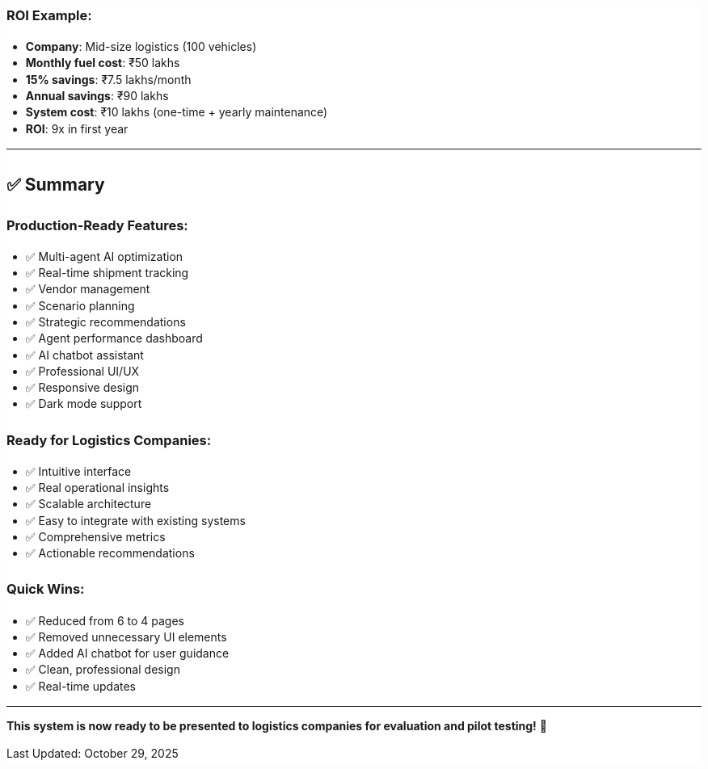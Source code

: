 ### ROI Example:
- **Company**: Mid-size logistics (100 vehicles)
- **Monthly fuel cost**: ₹50 lakhs
- **15% savings**: ₹7.5 lakhs/month
- **Annual savings**: ₹90 lakhs
- **System cost**: ₹10 lakhs (one-time + yearly maintenance)
- **ROI**: 9x in first year

---

## ✅ Summary

### Production-Ready Features:
- ✅ Multi-agent AI optimization
- ✅ Real-time shipment tracking
- ✅ Vendor management
- ✅ Scenario planning
- ✅ Strategic recommendations
- ✅ Agent performance dashboard
- ✅ AI chatbot assistant
- ✅ Professional UI/UX
- ✅ Responsive design
- ✅ Dark mode support

### Ready for Logistics Companies:
- ✅ Intuitive interface
- ✅ Real operational insights
- ✅ Scalable architecture
- ✅ Easy to integrate with existing systems
- ✅ Comprehensive metrics
- ✅ Actionable recommendations

### Quick Wins:
- ✅ Reduced from 6 to 4 pages
- ✅ Removed unnecessary UI elements
- ✅ Added AI chatbot for user guidance
- ✅ Clean, professional design
- ✅ Real-time updates

---

**This system is now ready to be presented to logistics companies for evaluation and pilot testing!** 🎉

Last Updated: October 29, 2025
